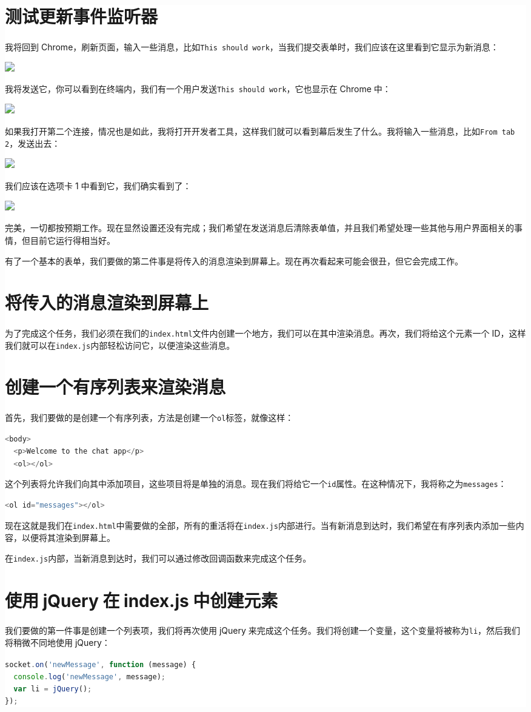 # 测试更新事件监听器

我将回到 Chrome，刷新页面，输入一些消息，比如`This should work`，当我们提交表单时，我们应该在这里看到它显示为新消息：

![](https://github.com/OpenDocCN/freelearn-node-zh/raw/master/docs/adv-node-dev/img/745dcf89-0e1d-46ef-a43d-059101886cec.png)

我将发送它，你可以看到在终端内，我们有一个用户发送`This should work`，它也显示在 Chrome 中：

![](https://github.com/OpenDocCN/freelearn-node-zh/raw/master/docs/adv-node-dev/img/ff37e724-ba40-4ed2-8df6-08a1e49a739e.png)

如果我打开第二个连接，情况也是如此，我将打开开发者工具，这样我们就可以看到幕后发生了什么。我将输入一些消息，比如`From tab 2`，发送出去：

![](https://github.com/OpenDocCN/freelearn-node-zh/raw/master/docs/adv-node-dev/img/b6c66dd6-dde0-453a-9cd3-8ead6fd3cb2f.png)

我们应该在选项卡 1 中看到它，我们确实看到了：

![](https://github.com/OpenDocCN/freelearn-node-zh/raw/master/docs/adv-node-dev/img/8a22faa0-6e61-4131-87a8-1a2cdf5fcfd6.png)

完美，一切都按预期工作。现在显然设置还没有完成；我们希望在发送消息后清除表单值，并且我们希望处理一些其他与用户界面相关的事情，但目前它运行得相当好。

有了一个基本的表单，我们要做的第二件事是将传入的消息渲染到屏幕上。现在再次看起来可能会很丑，但它会完成工作。

# 将传入的消息渲染到屏幕上

为了完成这个任务，我们必须在我们的`index.html`文件内创建一个地方，我们可以在其中渲染消息。再次，我们将给这个元素一个 ID，这样我们就可以在`index.js`内部轻松访问它，以便渲染这些消息。

# 创建一个有序列表来渲染消息

首先，我们要做的是创建一个有序列表，方法是创建一个`ol`标签，就像这样：

```js
<body>
  <p>Welcome to the chat app</p>
  <ol></ol>
```

这个列表将允许我们向其中添加项目，这些项目将是单独的消息。现在我们将给它一个`id`属性。在这种情况下，我将称之为`messages`：

```js
<ol id="messages"></ol>
```

现在这就是我们在`index.html`中需要做的全部，所有的重活将在`index.js`内部进行。当有新消息到达时，我们希望在有序列表内添加一些内容，以便将其渲染到屏幕上。

在`index.js`内部，当新消息到达时，我们可以通过修改回调函数来完成这个任务。

# 使用 jQuery 在 index.js 中创建元素

我们要做的第一件事是创建一个列表项，我们将再次使用 jQuery 来完成这个任务。我们将创建一个变量，这个变量将被称为`li`，然后我们将稍微不同地使用 jQuery：

```js
socket.on('newMessage', function (message) {
  console.log('newMessage', message);
  var li = jQuery();
});
```
